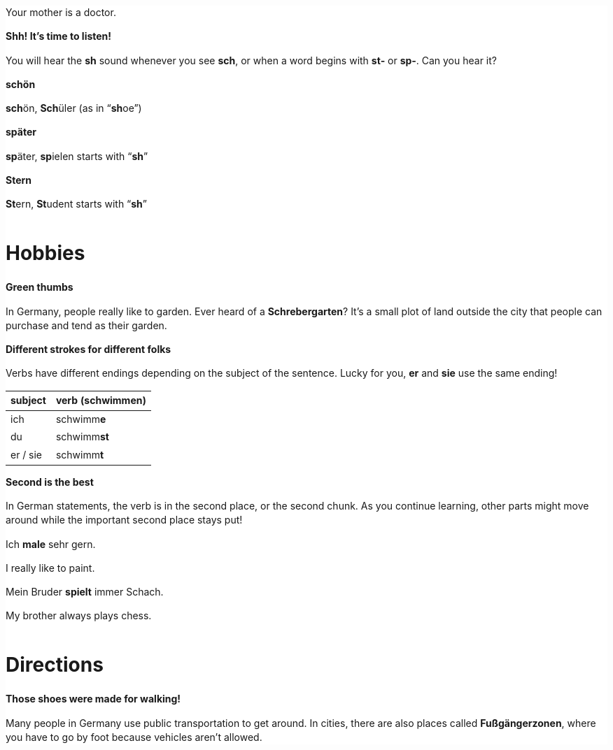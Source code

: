 Your mother is a doctor.

**Shh! It’s time to listen!**

You will hear the **sh** sound whenever you see **sch**, or when a word begins with **st‑** or **sp‑**. Can you hear it?

**schön**

**sch**ön, **Sch**üler (as in “**sh**oe”)

**später**

**sp**äter, **sp**ielen starts with “**sh**”

 **Stern**

**St**ern, **St**udent starts with “**sh**”

# Hobbies

**Green thumbs**

In Germany, people really like to garden. Ever heard of a **Schrebergarten**? It’s a small plot of land outside the city that people can purchase and tend as their garden.

**Different strokes for different folks**

Verbs have different endings depending on the subject of the sentence. Lucky for you, **er**  and **sie** use the same ending!

| **subject** | **verb (schwimmen)** |
| ----------- | -------------------- |
| ich         | schwimm**e**         |
| du          | schwimm**st**        |
| er / sie    | schwimm**t**         |

**Second is the best**

In German statements, the verb is in the second place, or the second chunk. As you continue learning, other parts might move around while the important second place stays put!

Ich **male** sehr gern.

I really like to paint.

Mein Bruder **spielt** immer Schach.

My brother always plays chess.

# Directions

**Those shoes were made for walking!**

Many people in Germany use public transportation to get around. In cities, there are also places called **Fußgängerzonen**, where you have to go by foot because vehicles aren’t allowed.
